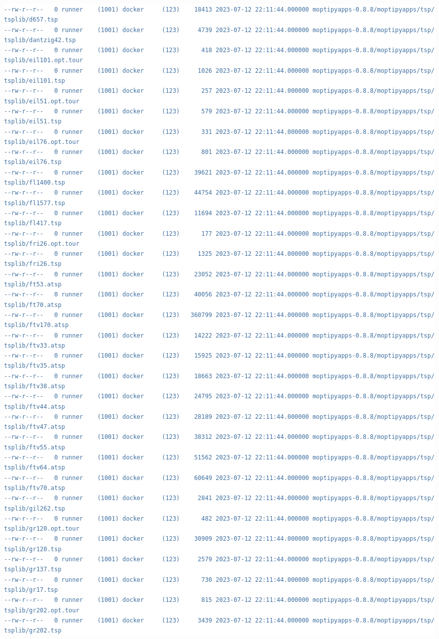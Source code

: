 ```diff
--rw-r--r--   0 runner    (1001) docker     (123)    18413 2023-07-12 22:11:44.000000 moptipyapps-0.8.8/moptipyapps/tsp/tsplib/d657.tsp
--rw-r--r--   0 runner    (1001) docker     (123)     4739 2023-07-12 22:11:44.000000 moptipyapps-0.8.8/moptipyapps/tsp/tsplib/dantzig42.tsp
--rw-r--r--   0 runner    (1001) docker     (123)      418 2023-07-12 22:11:44.000000 moptipyapps-0.8.8/moptipyapps/tsp/tsplib/eil101.opt.tour
--rw-r--r--   0 runner    (1001) docker     (123)     1026 2023-07-12 22:11:44.000000 moptipyapps-0.8.8/moptipyapps/tsp/tsplib/eil101.tsp
--rw-r--r--   0 runner    (1001) docker     (123)      257 2023-07-12 22:11:44.000000 moptipyapps-0.8.8/moptipyapps/tsp/tsplib/eil51.opt.tour
--rw-r--r--   0 runner    (1001) docker     (123)      579 2023-07-12 22:11:44.000000 moptipyapps-0.8.8/moptipyapps/tsp/tsplib/eil51.tsp
--rw-r--r--   0 runner    (1001) docker     (123)      331 2023-07-12 22:11:44.000000 moptipyapps-0.8.8/moptipyapps/tsp/tsplib/eil76.opt.tour
--rw-r--r--   0 runner    (1001) docker     (123)      801 2023-07-12 22:11:44.000000 moptipyapps-0.8.8/moptipyapps/tsp/tsplib/eil76.tsp
--rw-r--r--   0 runner    (1001) docker     (123)    39621 2023-07-12 22:11:44.000000 moptipyapps-0.8.8/moptipyapps/tsp/tsplib/fl1400.tsp
--rw-r--r--   0 runner    (1001) docker     (123)    44754 2023-07-12 22:11:44.000000 moptipyapps-0.8.8/moptipyapps/tsp/tsplib/fl1577.tsp
--rw-r--r--   0 runner    (1001) docker     (123)    11694 2023-07-12 22:11:44.000000 moptipyapps-0.8.8/moptipyapps/tsp/tsplib/fl417.tsp
--rw-r--r--   0 runner    (1001) docker     (123)      177 2023-07-12 22:11:44.000000 moptipyapps-0.8.8/moptipyapps/tsp/tsplib/fri26.opt.tour
--rw-r--r--   0 runner    (1001) docker     (123)     1325 2023-07-12 22:11:44.000000 moptipyapps-0.8.8/moptipyapps/tsp/tsplib/fri26.tsp
--rw-r--r--   0 runner    (1001) docker     (123)    23052 2023-07-12 22:11:44.000000 moptipyapps-0.8.8/moptipyapps/tsp/tsplib/ft53.atsp
--rw-r--r--   0 runner    (1001) docker     (123)    40056 2023-07-12 22:11:44.000000 moptipyapps-0.8.8/moptipyapps/tsp/tsplib/ft70.atsp
--rw-r--r--   0 runner    (1001) docker     (123)   360799 2023-07-12 22:11:44.000000 moptipyapps-0.8.8/moptipyapps/tsp/tsplib/ftv170.atsp
--rw-r--r--   0 runner    (1001) docker     (123)    14222 2023-07-12 22:11:44.000000 moptipyapps-0.8.8/moptipyapps/tsp/tsplib/ftv33.atsp
--rw-r--r--   0 runner    (1001) docker     (123)    15925 2023-07-12 22:11:44.000000 moptipyapps-0.8.8/moptipyapps/tsp/tsplib/ftv35.atsp
--rw-r--r--   0 runner    (1001) docker     (123)    18663 2023-07-12 22:11:44.000000 moptipyapps-0.8.8/moptipyapps/tsp/tsplib/ftv38.atsp
--rw-r--r--   0 runner    (1001) docker     (123)    24795 2023-07-12 22:11:44.000000 moptipyapps-0.8.8/moptipyapps/tsp/tsplib/ftv44.atsp
--rw-r--r--   0 runner    (1001) docker     (123)    28189 2023-07-12 22:11:44.000000 moptipyapps-0.8.8/moptipyapps/tsp/tsplib/ftv47.atsp
--rw-r--r--   0 runner    (1001) docker     (123)    38312 2023-07-12 22:11:44.000000 moptipyapps-0.8.8/moptipyapps/tsp/tsplib/ftv55.atsp
--rw-r--r--   0 runner    (1001) docker     (123)    51562 2023-07-12 22:11:44.000000 moptipyapps-0.8.8/moptipyapps/tsp/tsplib/ftv64.atsp
--rw-r--r--   0 runner    (1001) docker     (123)    60649 2023-07-12 22:11:44.000000 moptipyapps-0.8.8/moptipyapps/tsp/tsplib/ftv70.atsp
--rw-r--r--   0 runner    (1001) docker     (123)     2841 2023-07-12 22:11:44.000000 moptipyapps-0.8.8/moptipyapps/tsp/tsplib/gil262.tsp
--rw-r--r--   0 runner    (1001) docker     (123)      482 2023-07-12 22:11:44.000000 moptipyapps-0.8.8/moptipyapps/tsp/tsplib/gr120.opt.tour
--rw-r--r--   0 runner    (1001) docker     (123)    30909 2023-07-12 22:11:44.000000 moptipyapps-0.8.8/moptipyapps/tsp/tsplib/gr120.tsp
--rw-r--r--   0 runner    (1001) docker     (123)     2579 2023-07-12 22:11:44.000000 moptipyapps-0.8.8/moptipyapps/tsp/tsplib/gr137.tsp
--rw-r--r--   0 runner    (1001) docker     (123)      730 2023-07-12 22:11:44.000000 moptipyapps-0.8.8/moptipyapps/tsp/tsplib/gr17.tsp
--rw-r--r--   0 runner    (1001) docker     (123)      815 2023-07-12 22:11:44.000000 moptipyapps-0.8.8/moptipyapps/tsp/tsplib/gr202.opt.tour
--rw-r--r--   0 runner    (1001) docker     (123)     3439 2023-07-12 22:11:44.000000 moptipyapps-0.8.8/moptipyapps/tsp/tsplib/gr202.tsp
```